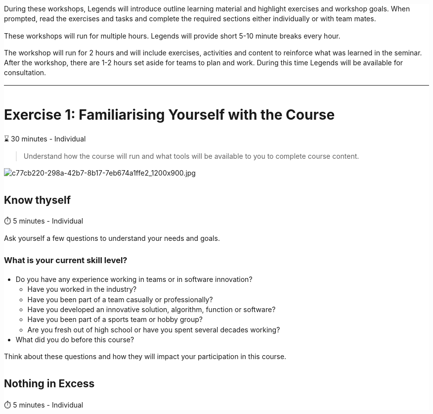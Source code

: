 </aside>

During these workshops, Legends will introduce outline learning material and highlight exercises and workshop goals. When prompted, read the exercises and tasks and complete the required sections either individually or with team mates. 

These workshops will run for multiple hours. Legends will provide short 5-10 minute breaks every hour.

The workshop will run for 2 hours and will include exercises, activities and content to reinforce what was learned in the seminar. After the workshop, there are 1-2 hours set aside for teams to plan and work. During this time Legends will be available for consultation.

---

# Exercise 1: Familiarising Yourself with the Course

<aside>
⌛ 30 minutes - Individual

</aside>

> Understand how the course will run and what tools will be available to you to complete course content.
> 

![c77cb220-298a-42b7-8b17-7eb674a1ffe2_1200x900.jpg](Week%201%20Growth%20Mindset%20and%20Personal%20Goals%209451a6e27f3e49dbac44d68f9dea5d8a/c77cb220-298a-42b7-8b17-7eb674a1ffe2_1200x900.jpg)

## Know thyself

<aside>
⏱️ 5 minutes - Individual

</aside>

Ask yourself a few questions to understand your needs and goals.

### What is your current skill level?

- Do you have any experience working in teams or in software innovation?
    - Have you worked in the industry?
    - Have you been part of a team casually or professionally?
    - Have you developed an innovative solution, algorithm, function or software?
    - Have you been part of a sports team or hobby group?
    - Are you fresh out of high school or have you spent several decades working?
- What did you do before this course?

Think about these questions and how they will impact your participation in this course.

## Nothing in Excess

<aside>
⏱️ 5 minutes - Individual
